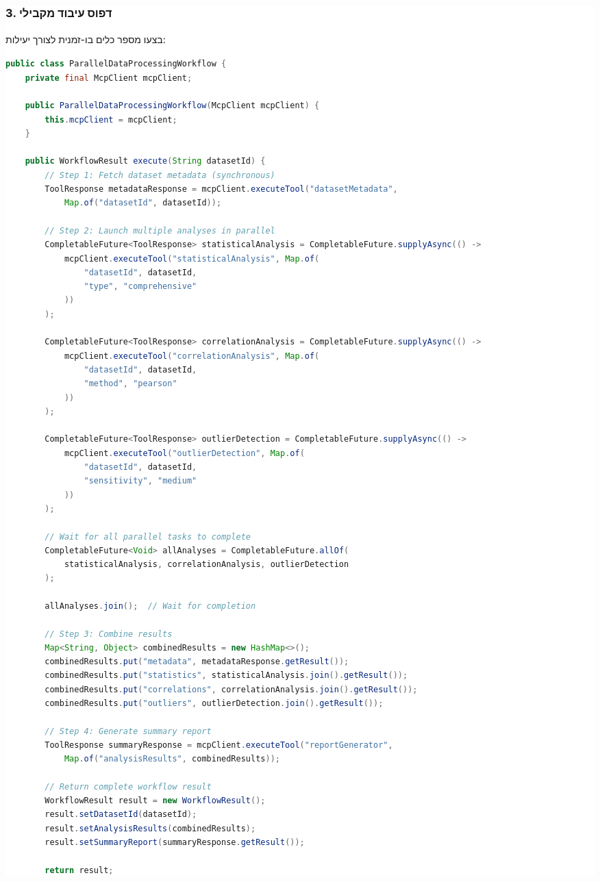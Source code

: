 ### 3. דפוס עיבוד מקבילי

בצעו מספר כלים בו-זמנית לצורך יעילות:

```java
public class ParallelDataProcessingWorkflow {
    private final McpClient mcpClient;
    
    public ParallelDataProcessingWorkflow(McpClient mcpClient) {
        this.mcpClient = mcpClient;
    }
    
    public WorkflowResult execute(String datasetId) {
        // Step 1: Fetch dataset metadata (synchronous)
        ToolResponse metadataResponse = mcpClient.executeTool("datasetMetadata", 
            Map.of("datasetId", datasetId));
        
        // Step 2: Launch multiple analyses in parallel
        CompletableFuture<ToolResponse> statisticalAnalysis = CompletableFuture.supplyAsync(() ->
            mcpClient.executeTool("statisticalAnalysis", Map.of(
                "datasetId", datasetId,
                "type", "comprehensive"
            ))
        );
        
        CompletableFuture<ToolResponse> correlationAnalysis = CompletableFuture.supplyAsync(() ->
            mcpClient.executeTool("correlationAnalysis", Map.of(
                "datasetId", datasetId,
                "method", "pearson"
            ))
        );
        
        CompletableFuture<ToolResponse> outlierDetection = CompletableFuture.supplyAsync(() ->
            mcpClient.executeTool("outlierDetection", Map.of(
                "datasetId", datasetId,
                "sensitivity", "medium"
            ))
        );
        
        // Wait for all parallel tasks to complete
        CompletableFuture<Void> allAnalyses = CompletableFuture.allOf(
            statisticalAnalysis, correlationAnalysis, outlierDetection
        );
        
        allAnalyses.join();  // Wait for completion
        
        // Step 3: Combine results
        Map<String, Object> combinedResults = new HashMap<>();
        combinedResults.put("metadata", metadataResponse.getResult());
        combinedResults.put("statistics", statisticalAnalysis.join().getResult());
        combinedResults.put("correlations", correlationAnalysis.join().getResult());
        combinedResults.put("outliers", outlierDetection.join().getResult());
        
        // Step 4: Generate summary report
        ToolResponse summaryResponse = mcpClient.executeTool("reportGenerator", 
            Map.of("analysisResults", combinedResults));
        
        // Return complete workflow result
        WorkflowResult result = new WorkflowResult();
        result.setDatasetId(datasetId);
        result.setAnalysisResults(combinedResults);
        result.setSummaryReport(summaryResponse.getResult());
        
        return result;
```